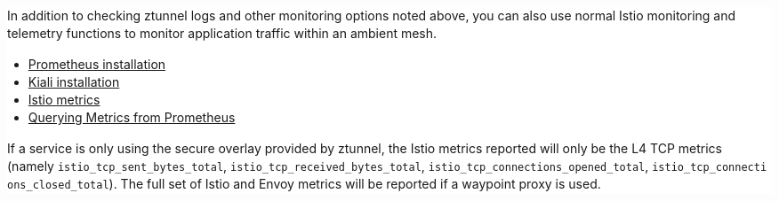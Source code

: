 In addition to checking ztunnel logs and other monitoring options noted above, you can also use normal Istio monitoring and telemetry functions to monitor application traffic within an ambient mesh.

* [Prometheus installation](/docs/ops/integrations/prometheus/#installation)
* [Kiali installation](/docs/ops/integrations/kiali/#installation)
* [Istio metrics](/docs/reference/config/metrics/)
* [Querying Metrics from Prometheus](/docs/tasks/observability/metrics/querying-metrics/)

If a service is only using the secure overlay provided by ztunnel, the Istio metrics reported will only be the L4 TCP metrics (namely `istio_tcp_sent_bytes_total`, `istio_tcp_received_bytes_total`, `istio_tcp_connections_opened_total`, `istio_tcp_connections_closed_total`). The full set of Istio and Envoy metrics will be reported if a waypoint proxy is used.
